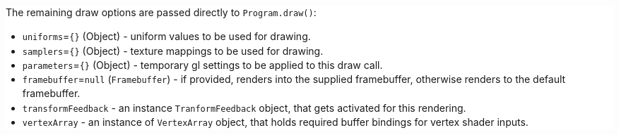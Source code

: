 The remaining draw options are passed directly to `Program.draw()`:

- `uniforms`=`{}` (Object) - uniform values to be used for drawing.
- `samplers`=`{}` (Object) - texture mappings to be used for drawing.
- `parameters`=`{}` (Object) - temporary gl settings to be applied to this draw call.
- `framebuffer`=`null` (`Framebuffer`) - if provided, renders into the supplied framebuffer, otherwise renders to the default framebuffer.
- `transformFeedback` - an instance `TranformFeedback` object, that gets activated for this rendering.
- `vertexArray` - an instance of `VertexArray` object, that holds required buffer bindings for vertex shader inputs.
